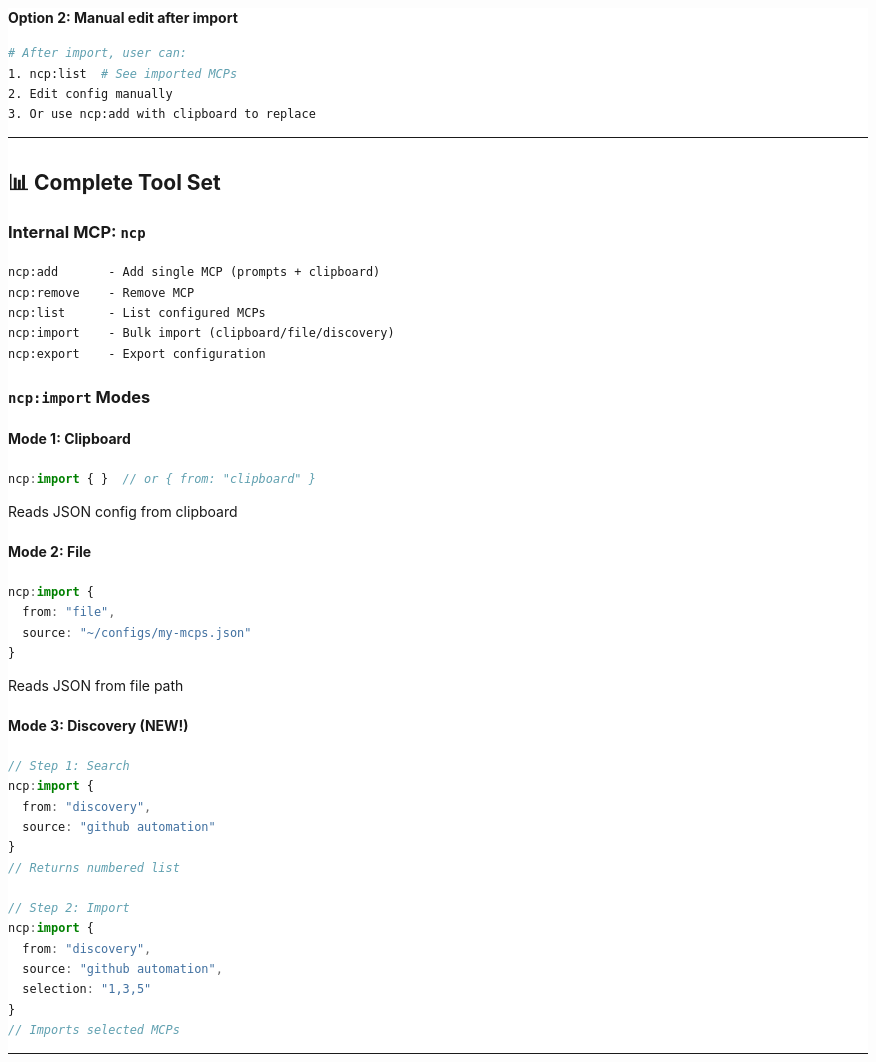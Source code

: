 **Option 2: Manual edit after import**
```bash
# After import, user can:
1. ncp:list  # See imported MCPs
2. Edit config manually
3. Or use ncp:add with clipboard to replace
```

---

## 📊 **Complete Tool Set**

### **Internal MCP: `ncp`**

```
ncp:add       - Add single MCP (prompts + clipboard)
ncp:remove    - Remove MCP
ncp:list      - List configured MCPs
ncp:import    - Bulk import (clipboard/file/discovery)
ncp:export    - Export configuration
```

### **`ncp:import` Modes**

#### **Mode 1: Clipboard**
```typescript
ncp:import { }  // or { from: "clipboard" }
```
Reads JSON config from clipboard

#### **Mode 2: File**
```typescript
ncp:import {
  from: "file",
  source: "~/configs/my-mcps.json"
}
```
Reads JSON from file path

#### **Mode 3: Discovery** (NEW!)
```typescript
// Step 1: Search
ncp:import {
  from: "discovery",
  source: "github automation"
}
// Returns numbered list

// Step 2: Import
ncp:import {
  from: "discovery",
  source: "github automation",
  selection: "1,3,5"
}
// Imports selected MCPs
```

---